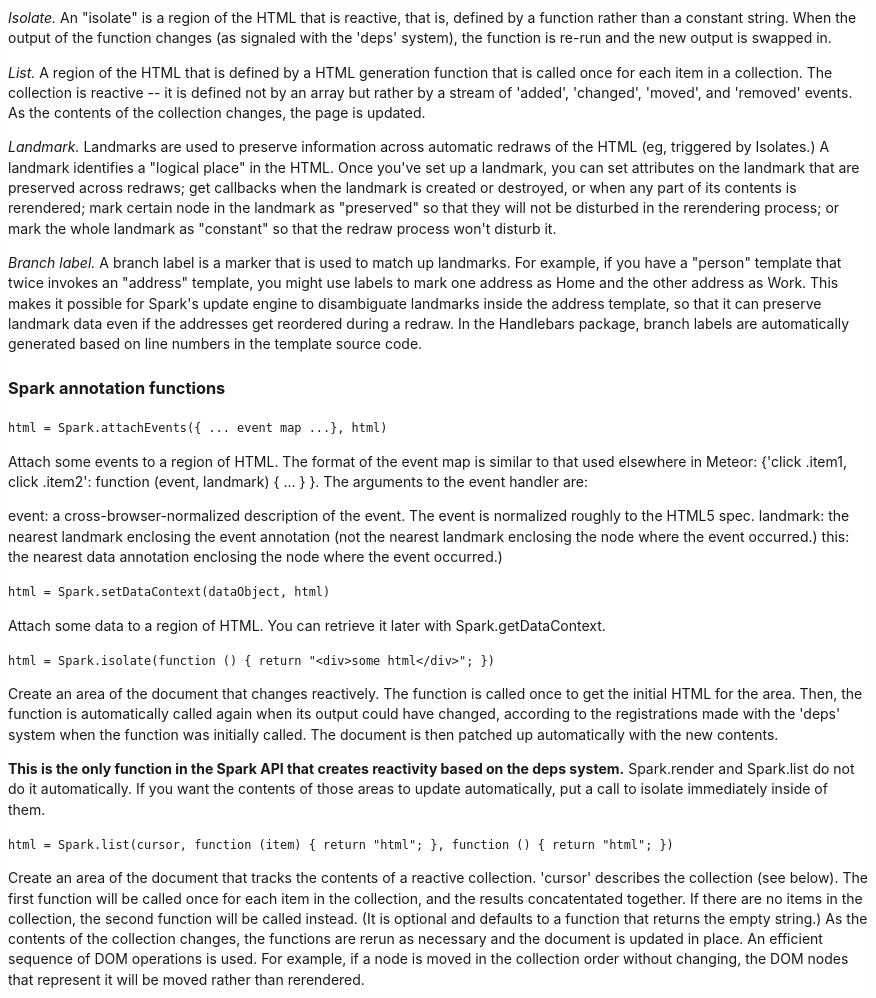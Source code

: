 _Isolate._ An "isolate" is a region of the HTML that is reactive, that is, defined by a function rather than a constant string. When the output of the function changes (as signaled with the 'deps' system), the function is re-run and the new output is swapped in.

_List._ A region of the HTML that is defined by a HTML generation function that is called once for each item in a collection. The collection is reactive -- it is defined not by an array but rather by a stream of 'added', 'changed', 'moved', and 'removed' events. As the contents of the collection changes, the page is updated.

_Landmark._ Landmarks are used to preserve information across automatic redraws of the HTML (eg, triggered by Isolates.) A landmark identifies a "logical place" in the HTML. Once you've set up a landmark, you can set attributes on the landmark that are preserved across redraws; get callbacks when the landmark is created or destroyed, or when any part of its contents is rerendered; mark certain node in the landmark as "preserved" so that they will not be disturbed in the rerendering process; or mark the whole landmark as "constant" so that the redraw process won't disturb it.

_Branch label._ A branch label is a marker that is used to match up landmarks. For example, if you have a "person" template that twice invokes an "address" template, you might use labels to mark one address as Home and the other address as Work. This makes it possible for Spark's update engine to disambiguate landmarks inside the address template, so that it can preserve landmark data even if the addresses get reordered during a redraw. In the Handlebars package, branch labels are automatically generated based on line numbers in the template source code.


### Spark annotation functions

    html = Spark.attachEvents({ ... event map ...}, html)

Attach some events to a region of HTML. The format of the event map is similar to that used elsewhere in Meteor: {'click .item1, click .item2': function (event, landmark) { ... } }. The arguments to the event handler are:

event: a cross-browser-normalized description of the event. The event is normalized roughly to the HTML5 spec.
landmark: the nearest landmark enclosing the event annotation (not the nearest landmark enclosing the node where the event occurred.)
this: the nearest data annotation enclosing the node where the event occurred.)

    html = Spark.setDataContext(dataObject, html)

Attach some data to a region of HTML. You can retrieve it later with Spark.getDataContext.

    html = Spark.isolate(function () { return "<div>some html</div>"; })

Create an area of the document that changes reactively. The function is called once to get the initial HTML for the area. Then, the function is automatically called again when its output could have changed, according to the registrations made with the 'deps' system when the function was initially called. The document is then patched up automatically with the new contents.

__This is the only function in the Spark API that creates reactivity based on the deps system.__ Spark.render and Spark.list do not do it automatically. If you want the contents of those areas to update automatically, put a call to isolate immediately inside of them.

    html = Spark.list(cursor, function (item) { return "html"; }, function () { return "html"; })

Create an area of the document that tracks the contents of a reactive collection. 'cursor' describes the collection (see below). The first function will be called once for each item in the collection, and the results concatentated together. If there are no items in the collection, the second function will be called instead. (It is optional and defaults to a function that returns the empty string.) As the contents of the collection changes, the functions are rerun as necessary and the document is updated in place. An efficient sequence of DOM operations is used. For example, if a node is moved in the collection order without changing, the DOM nodes that represent it will be moved rather than rerendered.
